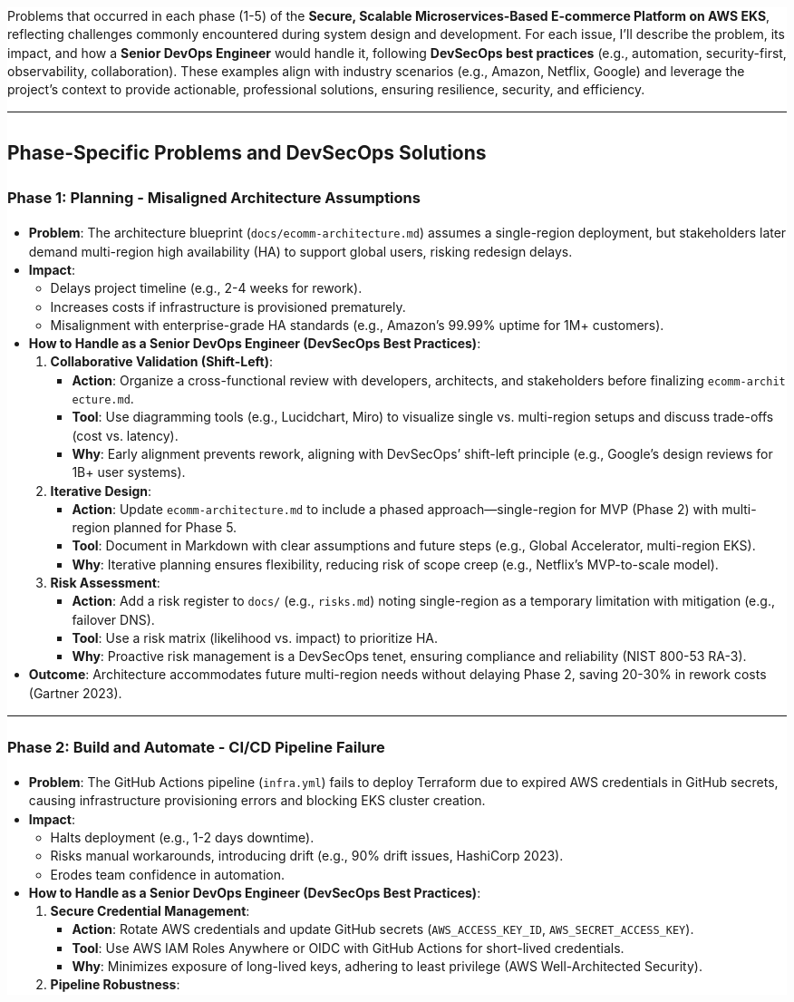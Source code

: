 Problems that occurred in each phase (1-5) of the **Secure, Scalable Microservices-Based E-commerce Platform on AWS EKS**, reflecting challenges commonly encountered during system design and development. For each issue, I’ll describe the problem, its impact, and how a **Senior DevOps Engineer** would handle it, following **DevSecOps best practices** (e.g., automation, security-first, observability, collaboration). These examples align with industry scenarios (e.g., Amazon, Netflix, Google) and leverage the project’s context to provide actionable, professional solutions, ensuring resilience, security, and efficiency.

---

## Phase-Specific Problems and DevSecOps Solutions

### Phase 1: Planning - Misaligned Architecture Assumptions
- **Problem**: The architecture blueprint (`docs/ecomm-architecture.md`) assumes a single-region deployment, but stakeholders later demand multi-region high availability (HA) to support global users, risking redesign delays.
- **Impact**:
  - Delays project timeline (e.g., 2-4 weeks for rework).
  - Increases costs if infrastructure is provisioned prematurely.
  - Misalignment with enterprise-grade HA standards (e.g., Amazon’s 99.99% uptime for 1M+ customers).
- **How to Handle as a Senior DevOps Engineer (DevSecOps Best Practices)**:
  1. **Collaborative Validation (Shift-Left)**:
     - **Action**: Organize a cross-functional review with developers, architects, and stakeholders before finalizing `ecomm-architecture.md`.
     - **Tool**: Use diagramming tools (e.g., Lucidchart, Miro) to visualize single vs. multi-region setups and discuss trade-offs (cost vs. latency).
     - **Why**: Early alignment prevents rework, aligning with DevSecOps’ shift-left principle (e.g., Google’s design reviews for 1B+ user systems).
  2. **Iterative Design**:
     - **Action**: Update `ecomm-architecture.md` to include a phased approach—single-region for MVP (Phase 2) with multi-region planned for Phase 5.
     - **Tool**: Document in Markdown with clear assumptions and future steps (e.g., Global Accelerator, multi-region EKS).
     - **Why**: Iterative planning ensures flexibility, reducing risk of scope creep (e.g., Netflix’s MVP-to-scale model).
  3. **Risk Assessment**:
     - **Action**: Add a risk register to `docs/` (e.g., `risks.md`) noting single-region as a temporary limitation with mitigation (e.g., failover DNS).
     - **Tool**: Use a risk matrix (likelihood vs. impact) to prioritize HA.
     - **Why**: Proactive risk management is a DevSecOps tenet, ensuring compliance and reliability (NIST 800-53 RA-3).
- **Outcome**: Architecture accommodates future multi-region needs without delaying Phase 2, saving 20-30% in rework costs (Gartner 2023).

---

### Phase 2: Build and Automate - CI/CD Pipeline Failure
- **Problem**: The GitHub Actions pipeline (`infra.yml`) fails to deploy Terraform due to expired AWS credentials in GitHub secrets, causing infrastructure provisioning errors and blocking EKS cluster creation.
- **Impact**:
  - Halts deployment (e.g., 1-2 days downtime).
  - Risks manual workarounds, introducing drift (e.g., 90% drift issues, HashiCorp 2023).
  - Erodes team confidence in automation.
- **How to Handle as a Senior DevOps Engineer (DevSecOps Best Practices)**:
  1. **Secure Credential Management**:
     - **Action**: Rotate AWS credentials and update GitHub secrets (`AWS_ACCESS_KEY_ID`, `AWS_SECRET_ACCESS_KEY`).
     - **Tool**: Use AWS IAM Roles Anywhere or OIDC with GitHub Actions for short-lived credentials.
     - **Why**: Minimizes exposure of long-lived keys, adhering to least privilege (AWS Well-Architected Security).
  2. **Pipeline Robustness**:
